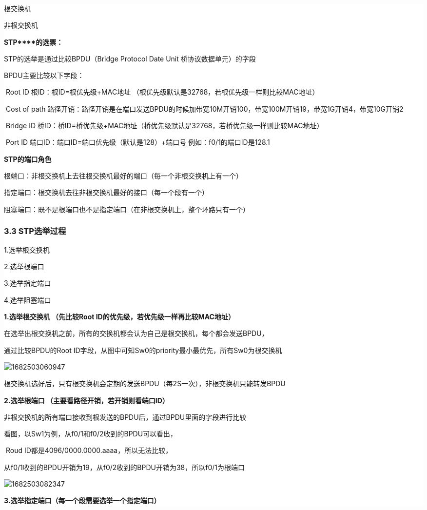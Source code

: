 根交换机

非根交换机

 

**STP****的选票：**

STP的选举是通过比较BPDU（Bridge Protocol Date Unit 桥协议数据单元）的字段

BPDU主要比较以下字段：

​     Root ID 根ID：根ID=根优先级+MAC地址 （根优先级默认是32768，若根优先级一样则比较MAC地址）

​     Cost of path 路径开销：路径开销是在端口发送BPDU的时候加带宽10M开销100，带宽100M开销19，带宽1G开销4，带宽10G开销2

​     Bridge ID 桥ID：桥ID=桥优先级+MAC地址（桥优先级默认是32768，若桥优先级一样则比较MAC地址）

​     Port ID 端口ID：端口ID=端口优先级（默认是128）+端口号     例如：f0/1的端口ID是128.1

 

**STP的端口角色**

根端口：非根交换机上去往根交换机最好的端口（每一个非根交换机上有一个）

指定端口：根交换机去往非根交换机最好的接口（每一个段有一个）

阻塞端口：既不是根端口也不是指定端口（在非根交换机上，整个环路只有一个）

### 3.3 STP选举过程

1.选举根交换机 

2.选举根端口

3.选举指定端口

4.选举阻塞端口

 

**1.选举根交换机  （先比较Root ID的优先级，若优先级一样再比较MAC地址）**

在选举出根交换机之前，所有的交换机都会认为自己是根交换机，每个都会发送BPDU，

通过比较BPDU的Root ID字段，从图中可知Sw0的priority最小最优先，所有Sw0为根交换机

![1682503060947](/assets/1682503060947.png)

根交换机选好后，只有根交换机会定期的发送BPDU（每2S一次），非根交换机只能转发BPDU

**2.选举根端口 （主要看路径开销，若开销则看端口ID）**

非根交换机的所有端口接收到根发送的BPDU后，通过BPDU里面的字段进行比较

看图，以Sw1为例，从f0/1和f0/2收到的BPDU可以看出，

​      Roud ID都是4096/0000.0000.aaaa，所以无法比较，

​      从f0/1收到的BPDU开销为19，从f0/2收到的BPDU开销为38，所以f0/1为根端口

![1682503082347](/assets/1682503082347.png)

**3.选举指定端口（每一个段需要选举一个指定端口）**

